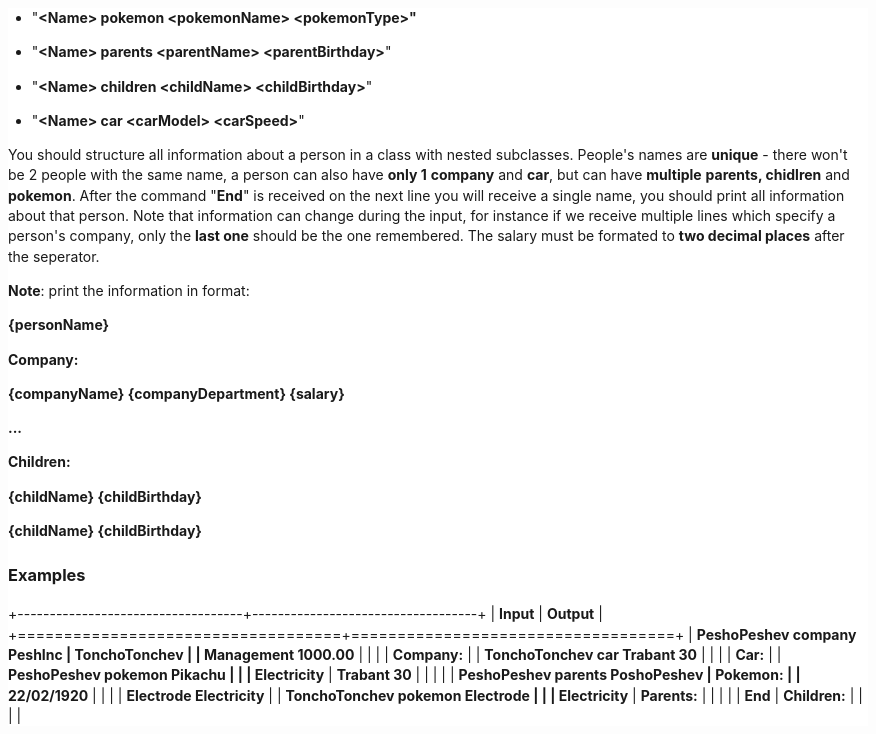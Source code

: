 -   "**\<Name\> pokemon \<pokemonName\> \<pokemonType\>"**

-   "**\<Name\> parents \<parentName\> \<parentBirthday\>**"

-   "**\<Name\> children \<childName\> \<childBirthday\>**"

-   "**\<Name\> car \<carModel\> \<carSpeed\>**"

You should structure all information about a person in a class with
nested subclasses. People's names are **unique** - there won't be 2
people with the same name, a person can also have **only 1** **company**
and **car**, but can have **multiple** **parents, chidlren** and
**pokemon**. After the command "**End**" is received on the next line
you will receive a single name, you should print all information about
that person. Note that information can change during the input, for
instance if we receive multiple lines which specify a person's company,
only the **last one** should be the one remembered. The salary must be
formated to **two decimal places** after the seperator.

**Note**: print the information in format:

**{personName}**

**Company:**

**{companyName} {companyDepartment} {salary}**

**\...**

**Children:**

**{childName} {childBirthday}**

**{childName} {childBirthday}**

### Examples

+-----------------------------------+-----------------------------------+
| **Input**                         | **Output**                        |
+===================================+===================================+
| **PeshoPeshev company PeshInc     | **TonchoTonchev**                 |
| Management 1000.00**              |                                   |
|                                   | **Company:**                      |
| **TonchoTonchev car Trabant 30**  |                                   |
|                                   | **Car:**                          |
| **PeshoPeshev pokemon Pikachu     |                                   |
| Electricity**                     | **Trabant 30**                    |
|                                   |                                   |
| **PeshoPeshev parents PoshoPeshev | **Pokemon:**                      |
| 22/02/1920**                      |                                   |
|                                   | **Electrode Electricity**         |
| **TonchoTonchev pokemon Electrode |                                   |
| Electricity**                     | **Parents:**                      |
|                                   |                                   |
| **End**                           | **Children:**                     |
|                                   |                                   |